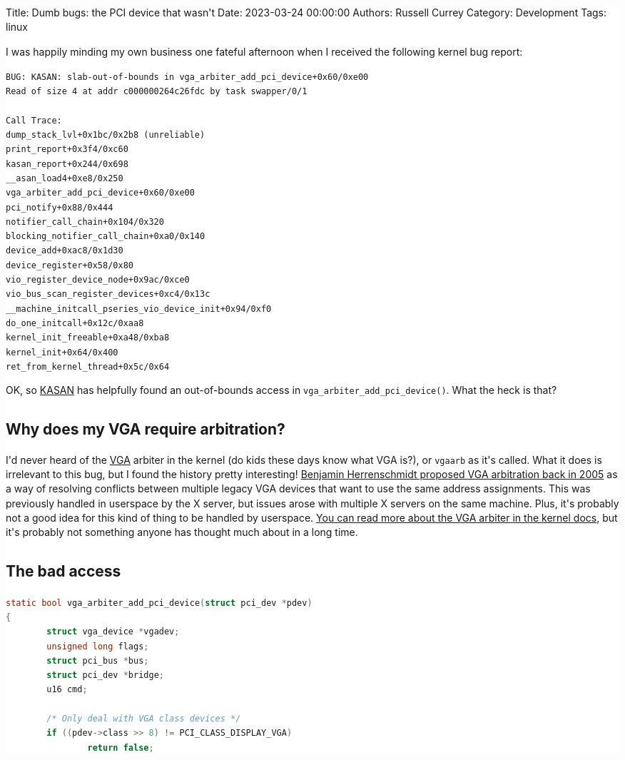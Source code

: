 Title: Dumb bugs: the PCI device that wasn't
Date: 2023-03-24 00:00:00
Authors: Russell Currey
Category: Development
Tags: linux

I was happily minding my own business one fateful afternoon when I received the following kernel bug report:

```text
BUG: KASAN: slab-out-of-bounds in vga_arbiter_add_pci_device+0x60/0xe00
Read of size 4 at addr c000000264c26fdc by task swapper/0/1

Call Trace:
dump_stack_lvl+0x1bc/0x2b8 (unreliable)
print_report+0x3f4/0xc60
kasan_report+0x244/0x698
__asan_load4+0xe8/0x250
vga_arbiter_add_pci_device+0x60/0xe00
pci_notify+0x88/0x444
notifier_call_chain+0x104/0x320
blocking_notifier_call_chain+0xa0/0x140
device_add+0xac8/0x1d30
device_register+0x58/0x80
vio_register_device_node+0x9ac/0xce0
vio_bus_scan_register_devices+0xc4/0x13c
__machine_initcall_pseries_vio_device_init+0x94/0xf0
do_one_initcall+0x12c/0xaa8
kernel_init_freeable+0xa48/0xba8
kernel_init+0x64/0x400
ret_from_kernel_thread+0x5c/0x64
```

OK, so [KASAN](https://www.kernel.org/doc/html/latest/dev-tools/kasan.html) has helpfully found an out-of-bounds access in `vga_arbiter_add_pci_device()`.  What the heck is that?


## Why does my VGA require arbitration?

I'd never heard of the [VGA](https://en.wikipedia.org/wiki/VGA_connector) arbiter in the kernel (do kids these days know what VGA is?), or `vgaarb` as it's called.  What it does is irrelevant to this bug, but I found the history pretty interesting!  [Benjamin Herrenschmidt proposed VGA arbitration back in 2005](https://lists.freedesktop.org/archives/xorg/2005-March/006663.html) as a way of resolving conflicts between multiple legacy VGA devices that want to use the same address assignments.  This was previously handled in userspace by the X server, but issues arose with multiple X servers on the same machine.  Plus, it's probably not a good idea for this kind of thing to be handled by userspace.  [You can read more about the VGA arbiter in the kernel docs](https://docs.kernel.org/gpu/vgaarbiter.html), but it's probably not something anyone has thought much about in a long time.


## The bad access

```c
static bool vga_arbiter_add_pci_device(struct pci_dev *pdev)
{
        struct vga_device *vgadev;
        unsigned long flags;
        struct pci_bus *bus;
        struct pci_dev *bridge;
        u16 cmd;

        /* Only deal with VGA class devices */
        if ((pdev->class >> 8) != PCI_CLASS_DISPLAY_VGA)
                return false;
```
